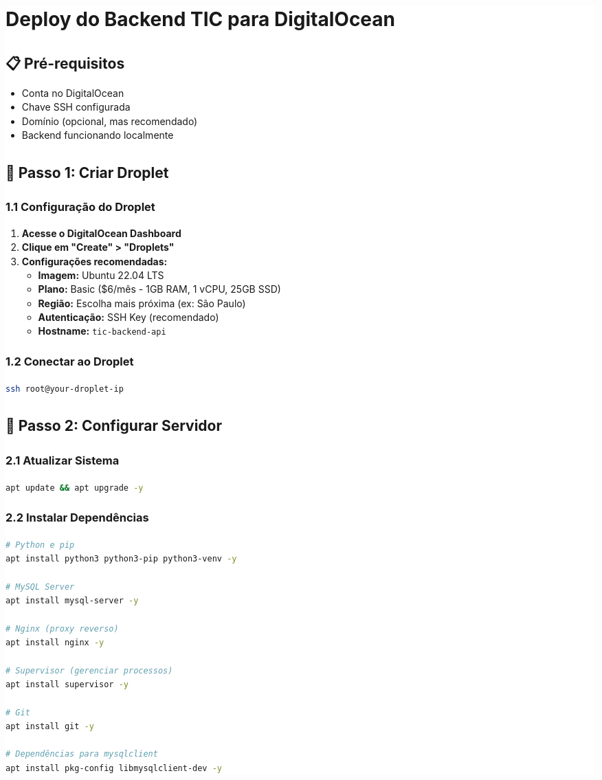# Deploy do Backend TIC para DigitalOcean

## 📋 Pré-requisitos

- Conta no DigitalOcean
- Chave SSH configurada
- Domínio (opcional, mas recomendado)
- Backend funcionando localmente

## 🚀 Passo 1: Criar Droplet

### 1.1 Configuração do Droplet

1. **Acesse o DigitalOcean Dashboard**
2. **Clique em "Create" > "Droplets"**
3. **Configurações recomendadas:**
   - **Imagem:** Ubuntu 22.04 LTS
   - **Plano:** Basic ($6/mês - 1GB RAM, 1 vCPU, 25GB SSD)
   - **Região:** Escolha mais próxima (ex: São Paulo)
   - **Autenticação:** SSH Key (recomendado)
   - **Hostname:** `tic-backend-api`

### 1.2 Conectar ao Droplet

```bash
ssh root@your-droplet-ip
```

## 🔧 Passo 2: Configurar Servidor

### 2.1 Atualizar Sistema

```bash
apt update && apt upgrade -y
```

### 2.2 Instalar Dependências

```bash
# Python e pip
apt install python3 python3-pip python3-venv -y

# MySQL Server
apt install mysql-server -y

# Nginx (proxy reverso)
apt install nginx -y

# Supervisor (gerenciar processos)
apt install supervisor -y

# Git
apt install git -y

# Dependências para mysqlclient
apt install pkg-config libmysqlclient-dev -y
```
